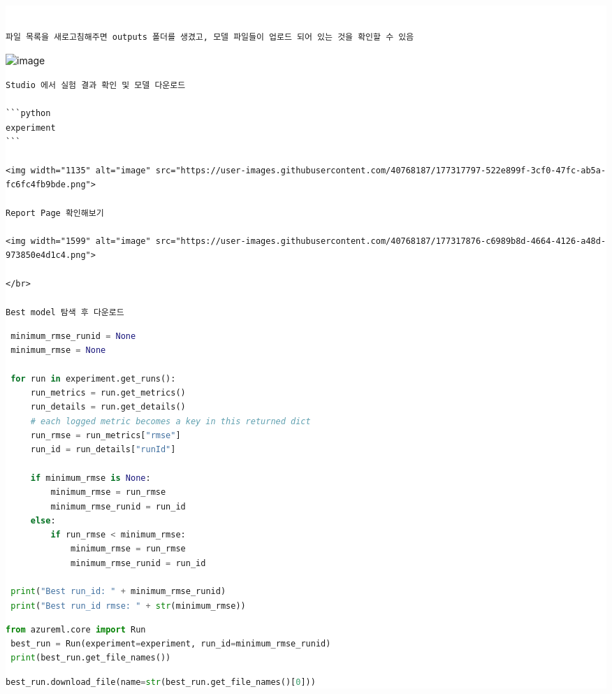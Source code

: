    </br>

    파일 목록을 새로고침해주면 outputs 폴더를 생겼고, 모델 파일들이 업로드 되어 있는 것을 확인할 수 있음

   <img width="638" alt="image" src="https://user-images.githubusercontent.com/40768187/177317462-52407ffe-07fe-40a2-b2be-dc31df6d21a3.png">

   </br>

    Studio 에서 실험 결과 확인 및 모델 다운로드

    ```python
    experiment
    ```
    
    <img width="1135" alt="image" src="https://user-images.githubusercontent.com/40768187/177317797-522e899f-3cf0-47fc-ab5a-fc6fc4fb9bde.png">

    Report Page 확인해보기

    <img width="1599" alt="image" src="https://user-images.githubusercontent.com/40768187/177317876-c6989b8d-4664-4126-a48d-973850e4d1c4.png">

    </br>

    Best model 탐색 후 다운로드

   ```python
    minimum_rmse_runid = None
    minimum_rmse = None

    for run in experiment.get_runs():
        run_metrics = run.get_metrics()
        run_details = run.get_details()
        # each logged metric becomes a key in this returned dict
        run_rmse = run_metrics["rmse"]
        run_id = run_details["runId"]
        
        if minimum_rmse is None:
            minimum_rmse = run_rmse
            minimum_rmse_runid = run_id
        else:
            if run_rmse < minimum_rmse:
                minimum_rmse = run_rmse
                minimum_rmse_runid = run_id

    print("Best run_id: " + minimum_rmse_runid)
    print("Best run_id rmse: " + str(minimum_rmse))
   ```

   ```python
   from azureml.core import Run
    best_run = Run(experiment=experiment, run_id=minimum_rmse_runid)
    print(best_run.get_file_names())
   ```

   ```python
   best_run.download_file(name=str(best_run.get_file_names()[0]))
   ```
